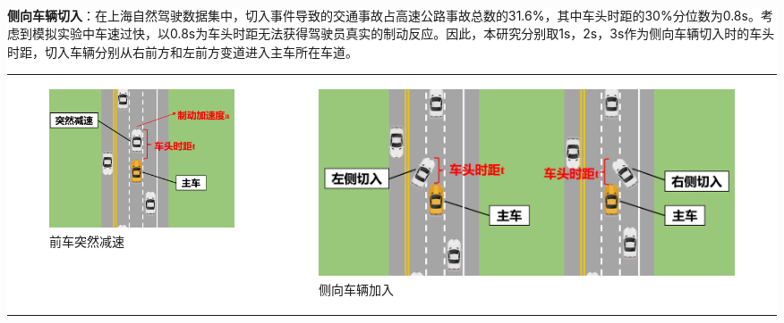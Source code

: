 **侧向车辆切入**：在上海自然驾驶数据集中，切入事件导致的交通事故占高速公路事故总数的31.6%，其中车头时距的30%分位数为0.8s。考虑到模拟实验中车速过快，以0.8s为车头时距无法获得驾驶员真实的制动反应。因此，本研究分别取1s，2s，3s作为侧向车辆切入时的车头时距，切入车辆分别从右前方和左前方变道进入主车所在车道。

<table>
    <tr>
        <td width="35%">
            <figure>
              <img src="前车减速.png" alt="前车突然减速" />
              <figcaption>前车突然减速</figcaption>
            </figure>
        <td width="65%" height="100%">
            <figure>
              <img src="侧向车辆加入.png" alt="侧向车辆加入" />
              <figcaption>侧向车辆加入</figcaption>
            </figure>
        </td>
    </tr>